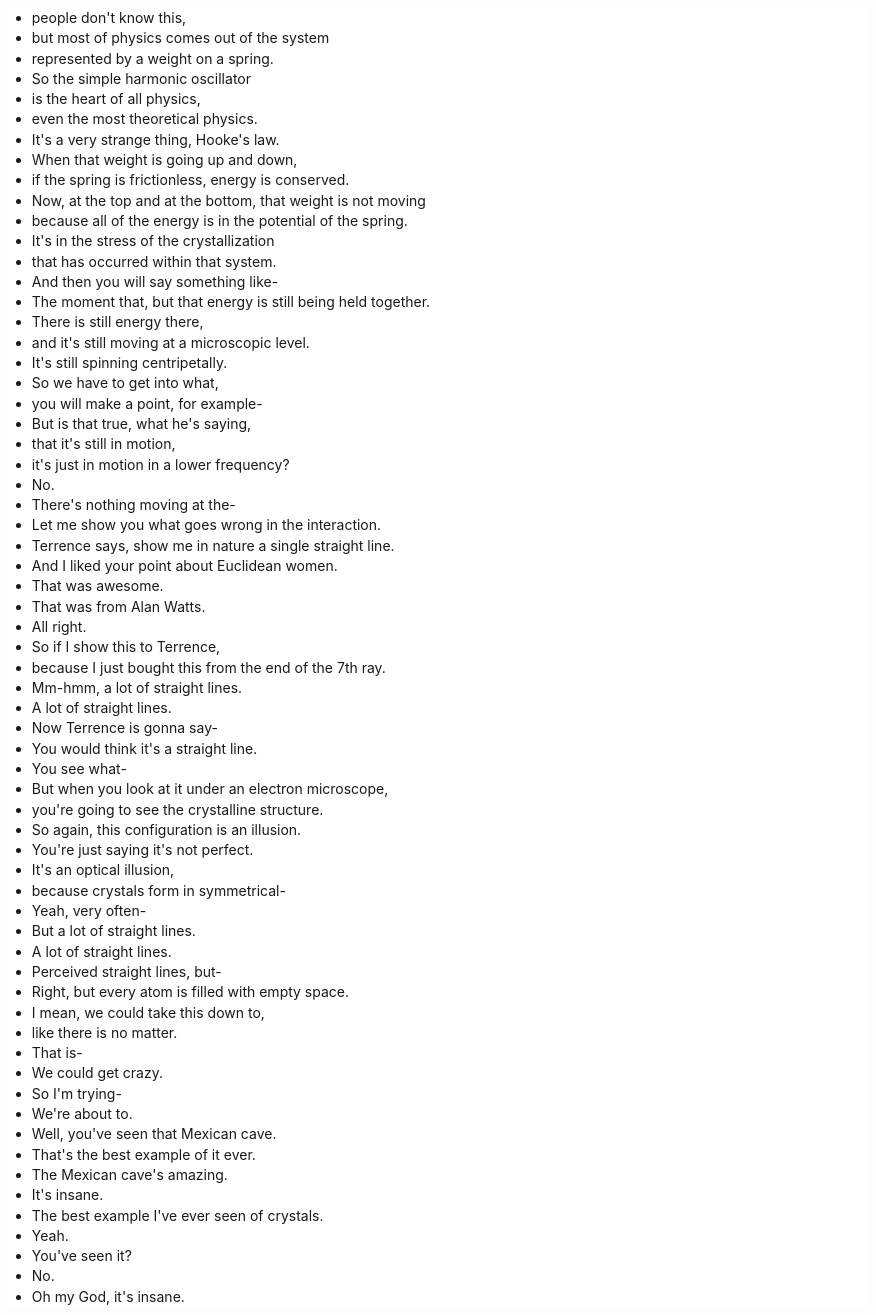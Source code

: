 *  people don't know this,
*  but most of physics comes out of the system
*  represented by a weight on a spring.
*  So the simple harmonic oscillator
*  is the heart of all physics,
*  even the most theoretical physics.
*  It's a very strange thing, Hooke's law.
*  When that weight is going up and down,
*  if the spring is frictionless, energy is conserved.
*  Now, at the top and at the bottom, that weight is not moving
*  because all of the energy is in the potential of the spring.
*  It's in the stress of the crystallization
*  that has occurred within that system.
*  And then you will say something like-
*  The moment that, but that energy is still being held together.
*  There is still energy there,
*  and it's still moving at a microscopic level.
*  It's still spinning centripetally.
*  So we have to get into what,
*  you will make a point, for example-
*  But is that true, what he's saying,
*  that it's still in motion,
*  it's just in motion in a lower frequency?
*  No.
*  There's nothing moving at the-
*  Let me show you what goes wrong in the interaction.
*  Terrence says, show me in nature a single straight line.
*  And I liked your point about Euclidean women.
*  That was awesome.
*  That was from Alan Watts.
*  All right.
*  So if I show this to Terrence,
*  because I just bought this from the end of the 7th ray.
*  Mm-hmm, a lot of straight lines.
*  A lot of straight lines.
*  Now Terrence is gonna say-
*  You would think it's a straight line.
*  You see what-
*  But when you look at it under an electron microscope,
*  you're going to see the crystalline structure.
*  So again, this configuration is an illusion.
*  You're just saying it's not perfect.
*  It's an optical illusion,
*  because crystals form in symmetrical-
*  Yeah, very often-
*  But a lot of straight lines.
*  A lot of straight lines.
*  Perceived straight lines, but-
*  Right, but every atom is filled with empty space.
*  I mean, we could take this down to,
*  like there is no matter.
*  That is-
*  We could get crazy.
*  So I'm trying-
*  We're about to.
*  Well, you've seen that Mexican cave.
*  That's the best example of it ever.
*  The Mexican cave's amazing.
*  It's insane.
*  The best example I've ever seen of crystals.
*  Yeah.
*  You've seen it?
*  No.
*  Oh my God, it's insane.